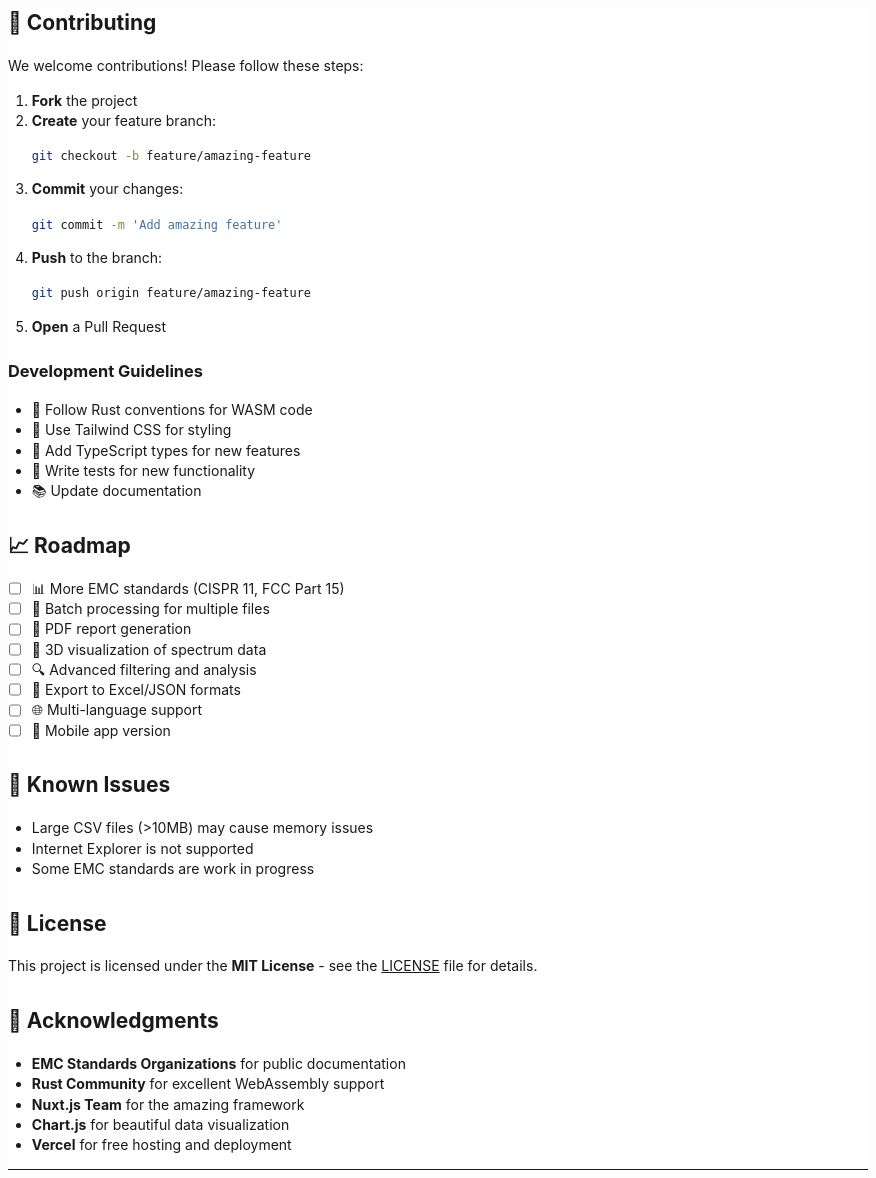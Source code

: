 ## 🤝 Contributing

We welcome contributions! Please follow these steps:

1. **Fork** the project
2. **Create** your feature branch:
   ```bash
   git checkout -b feature/amazing-feature
   ```
3. **Commit** your changes:
   ```bash
   git commit -m 'Add amazing feature'
   ```
4. **Push** to the branch:
   ```bash
   git push origin feature/amazing-feature
   ```
5. **Open** a Pull Request

### Development Guidelines

- 🦀 Follow Rust conventions for WASM code
- 🎨 Use Tailwind CSS for styling
- 📝 Add TypeScript types for new features
- 🧪 Write tests for new functionality
- 📚 Update documentation

## 📈 Roadmap

- [ ] 📊 More EMC standards (CISPR 11, FCC Part 15)
- [ ] 🔄 Batch processing for multiple files
- [ ] 📄 PDF report generation
- [ ] 🎯 3D visualization of spectrum data
- [ ] 🔍 Advanced filtering and analysis
- [ ] 💾 Export to Excel/JSON formats
- [ ] 🌐 Multi-language support
- [ ] 📱 Mobile app version

## 🐛 Known Issues

- Large CSV files (>10MB) may cause memory issues
- Internet Explorer is not supported
- Some EMC standards are work in progress

## 📄 License

This project is licensed under the **MIT License** - see the [LICENSE](LICENSE) file for details.

## 🙏 Acknowledgments

- **EMC Standards Organizations** for public documentation
- **Rust Community** for excellent WebAssembly support
- **Nuxt.js Team** for the amazing framework
- **Chart.js** for beautiful data visualization
- **Vercel** for free hosting and deployment

---